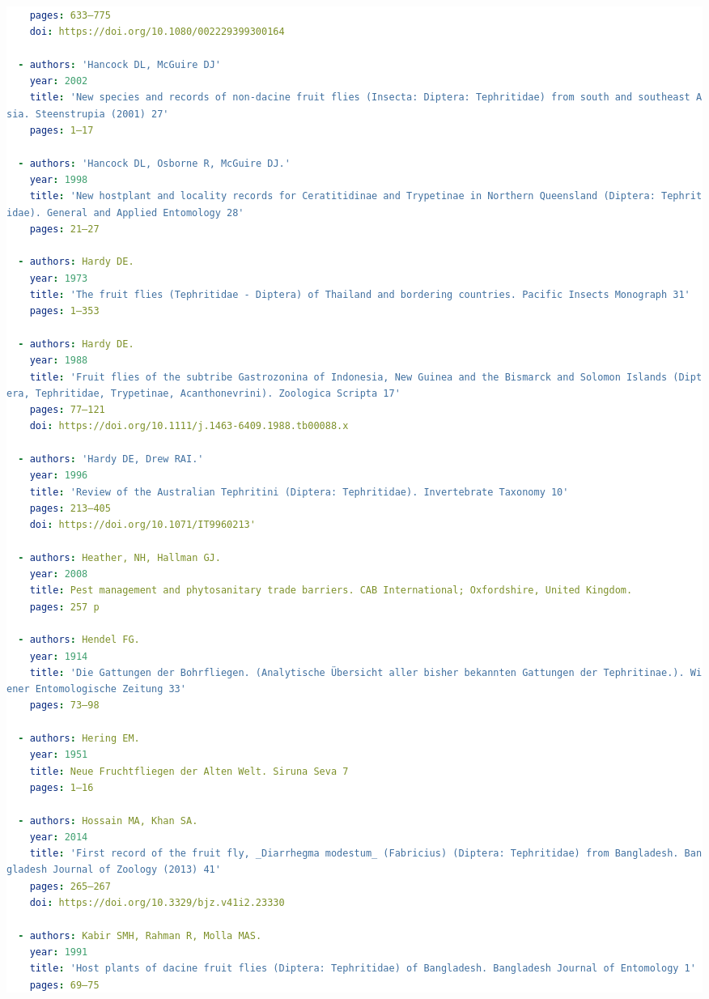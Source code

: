 ```yaml
    pages: 633–775
    doi: https://doi.org/10.1080/002229399300164

  - authors: 'Hancock DL, McGuire DJ'
    year: 2002
    title: 'New species and records of non-dacine fruit flies (Insecta: Diptera: Tephritidae) from south and southeast Asia. Steenstrupia (2001) 27'
    pages: 1–17

  - authors: 'Hancock DL, Osborne R, McGuire DJ.'
    year: 1998
    title: 'New hostplant and locality records for Ceratitidinae and Trypetinae in Northern Queensland (Diptera: Tephritidae). General and Applied Entomology 28'
    pages: 21–27

  - authors: Hardy DE.
    year: 1973
    title: 'The fruit flies (Tephritidae - Diptera) of Thailand and bordering countries. Pacific Insects Monograph 31'
    pages: 1–353

  - authors: Hardy DE.
    year: 1988
    title: 'Fruit flies of the subtribe Gastrozonina of Indonesia, New Guinea and the Bismarck and Solomon Islands (Diptera, Tephritidae, Trypetinae, Acanthonevrini). Zoologica Scripta 17'
    pages: 77–121
    doi: https://doi.org/10.1111/j.1463-6409.1988.tb00088.x

  - authors: 'Hardy DE, Drew RAI.'
    year: 1996
    title: 'Review of the Australian Tephritini (Diptera: Tephritidae). Invertebrate Taxonomy 10'
    pages: 213–405
    doi: https://doi.org/10.1071/IT9960213'

  - authors: Heather, NH, Hallman GJ.
    year: 2008
    title: Pest management and phytosanitary trade barriers. CAB International; Oxfordshire, United Kingdom.
    pages: 257 p

  - authors: Hendel FG.
    year: 1914
    title: 'Die Gattungen der Bohrfliegen. (Analytische Übersicht aller bisher bekannten Gattungen der Tephritinae.). Wiener Entomologische Zeitung 33'
    pages: 73–98

  - authors: Hering EM.
    year: 1951
    title: Neue Fruchtfliegen der Alten Welt. Siruna Seva 7
    pages: 1–16

  - authors: Hossain MA, Khan SA.
    year: 2014
    title: 'First record of the fruit fly, _Diarrhegma modestum_ (Fabricius) (Diptera: Tephritidae) from Bangladesh. Bangladesh Journal of Zoology (2013) 41'
    pages: 265–267
    doi: https://doi.org/10.3329/bjz.v41i2.23330

  - authors: Kabir SMH, Rahman R, Molla MAS.
    year: 1991
    title: 'Host plants of dacine fruit flies (Diptera: Tephritidae) of Bangladesh. Bangladesh Journal of Entomology 1'
    pages: 69–75
```